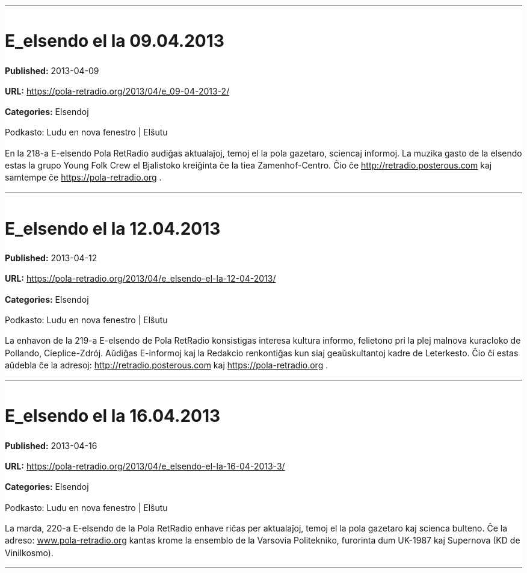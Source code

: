 

---


# E_elsendo el la 09.04.2013

**Published:** 2013-04-09

**URL:** https://pola-retradio.org/2013/04/e_09-04-2013-2/

**Categories:** Elsendoj

Podkasto: Ludu en nova fenestro | Elŝutu

En la 218-a E-elsendo Pola RetRadio audiĝas aktualaĵoj, temoj el la pola gazetaro, sciencaj informoj. La muzika gasto de la elsendo estas la grupo Young Folk Crew el Bjalistoko kreiĝinta ĉe la tiea Zamenhof-Centro. Ĉio ĉe http://retradio.posterous.com kaj samtempe ĉe https://pola-retradio.org .



---


# E_elsendo el la 12.04.2013

**Published:** 2013-04-12

**URL:** https://pola-retradio.org/2013/04/e_elsendo-el-la-12-04-2013/

**Categories:** Elsendoj

Podkasto: Ludu en nova fenestro | Elŝutu

La enhavon de la 219-a E-elsendo de Pola RetRadio konsistigas interesa kultura informo, felietono pri la plej malnova kuracloko de Pollando, Cieplice-Zdrój. Aŭdiĝas E-informoj kaj la Redakcio renkontiĝas kun siaj geaŭskultantoj kadre de Leterkesto. Ĉio ĉi estas aŭdebla ĉe la adresoj: http://retradio.posterous.com kaj https://pola-retradio.org .



---


# E_elsendo el la 16.04.2013

**Published:** 2013-04-16

**URL:** https://pola-retradio.org/2013/04/e_elsendo-el-la-16-04-2013-3/

**Categories:** Elsendoj

Podkasto: Ludu en nova fenestro | Elŝutu

La marda, 220-a E-elsendo de la Pola RetRadio enhave riĉas per aktualaĵoj, temoj el la pola gazetaro kaj scienca bulteno. Ĉe la adreso: www.pola-retradio.org kantas krome la ensemblo de la Varsovia Politekniko, furorinta dum UK-1987 kaj Supernova (KD de Vinilkosmo).



---
